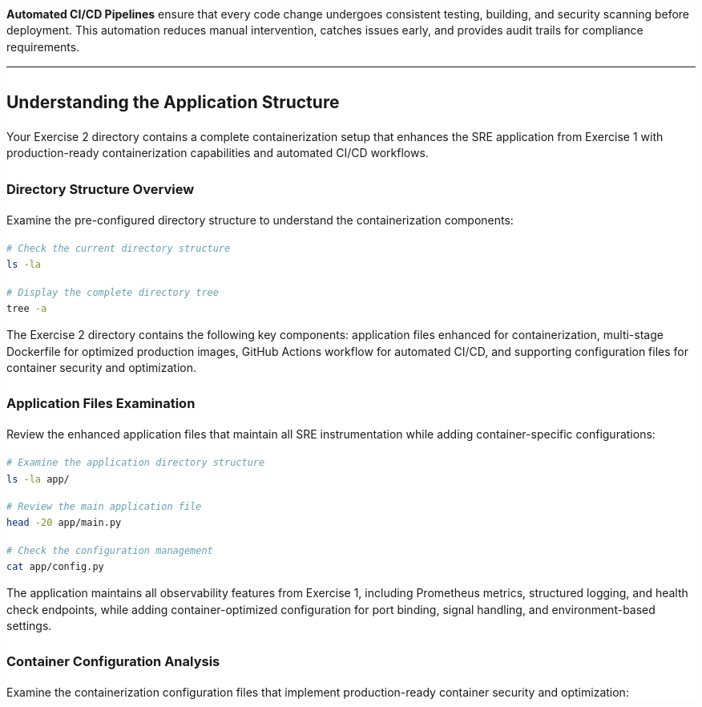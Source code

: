 **Automated CI/CD Pipelines** ensure that every code change undergoes consistent testing, building, and security scanning before deployment. This automation reduces manual intervention, catches issues early, and provides audit trails for compliance requirements.

---

## Understanding the Application Structure

Your Exercise 2 directory contains a complete containerization setup that enhances the SRE application from Exercise 1 with production-ready containerization capabilities and automated CI/CD workflows.

### Directory Structure Overview

Examine the pre-configured directory structure to understand the containerization components:

```bash
# Check the current directory structure
ls -la
```

```bash
# Display the complete directory tree
tree -a
```

The Exercise 2 directory contains the following key components: application files enhanced for containerization, multi-stage Dockerfile for optimized production images, GitHub Actions workflow for automated CI/CD, and supporting configuration files for container security and optimization.

### Application Files Examination

Review the enhanced application files that maintain all SRE instrumentation while adding container-specific configurations:

```bash
# Examine the application directory structure
ls -la app/
```

```bash
# Review the main application file
head -20 app/main.py
```

```bash
# Check the configuration management
cat app/config.py
```

The application maintains all observability features from Exercise 1, including Prometheus metrics, structured logging, and health check endpoints, while adding container-optimized configuration for port binding, signal handling, and environment-based settings.

### Container Configuration Analysis

Examine the containerization configuration files that implement production-ready container security and optimization:
